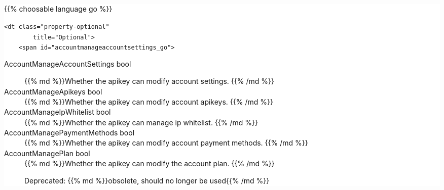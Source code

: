 
{{% choosable language go %}}
<dl class="resources-properties">

    <dt class="property-optional"
            title="Optional">
        <span id="accountmanageaccountsettings_go">
<a href="#accountmanageaccountsettings_go" style="color: inherit; text-decoration: inherit;">Account<wbr>Manage<wbr>Account<wbr>Settings</a>
</span>
        <span class="property-indicator"></span>
        <span class="property-type">bool</span>
    </dt>
    <dd>{{% md %}}Whether the apikey can modify account settings.
{{% /md %}}</dd>
    <dt class="property-optional"
            title="Optional">
        <span id="accountmanageapikeys_go">
<a href="#accountmanageapikeys_go" style="color: inherit; text-decoration: inherit;">Account<wbr>Manage<wbr>Apikeys</a>
</span>
        <span class="property-indicator"></span>
        <span class="property-type">bool</span>
    </dt>
    <dd>{{% md %}}Whether the apikey can modify account apikeys.
{{% /md %}}</dd>
    <dt class="property-optional"
            title="Optional">
        <span id="accountmanageipwhitelist_go">
<a href="#accountmanageipwhitelist_go" style="color: inherit; text-decoration: inherit;">Account<wbr>Manage<wbr>Ip<wbr>Whitelist</a>
</span>
        <span class="property-indicator"></span>
        <span class="property-type">bool</span>
    </dt>
    <dd>{{% md %}}Whether the apikey can manage ip whitelist.
{{% /md %}}</dd>
    <dt class="property-optional"
            title="Optional">
        <span id="accountmanagepaymentmethods_go">
<a href="#accountmanagepaymentmethods_go" style="color: inherit; text-decoration: inherit;">Account<wbr>Manage<wbr>Payment<wbr>Methods</a>
</span>
        <span class="property-indicator"></span>
        <span class="property-type">bool</span>
    </dt>
    <dd>{{% md %}}Whether the apikey can modify account payment methods.
{{% /md %}}</dd>
    <dt class="property-optional property-deprecated"
            title="Optional, Deprecated">
        <span id="accountmanageplan_go">
<a href="#accountmanageplan_go" style="color: inherit; text-decoration: inherit;">Account<wbr>Manage<wbr>Plan</a>
</span>
        <span class="property-indicator"></span>
        <span class="property-type">bool</span>
    </dt>
    <dd>{{% md %}}Whether the apikey can modify the account plan.
{{% /md %}}<p class="property-message">Deprecated: {{% md %}}obsolete, should no longer be used{{% /md %}}</p></dd>
    <dt class="property-optional"
            title="Optional">
        <span id="accountmanageteams_go">